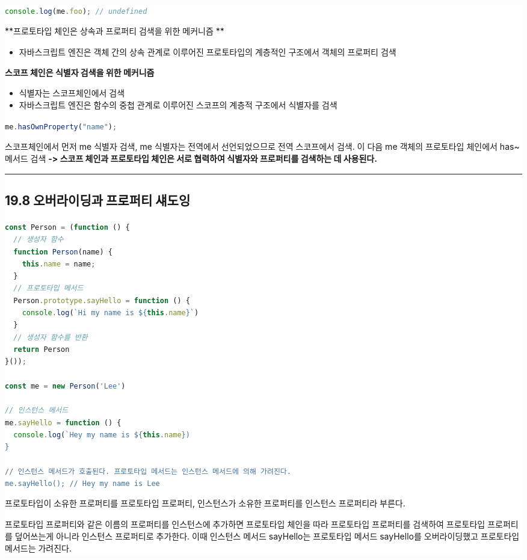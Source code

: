 ```javascript
console.log(me.foo); // undefined
```

**프로토타입 체인은 상속과 프로퍼티 검색을 위한 메커니즘 **

- 자바스크립트 엔진은 객체 간의 상속 관계로 이루어진 프로토타입의 계층적인 구조에서 객체의 프로퍼티 검색

**스코프 체인은 식별자 검색을 위한 메커니즘**

- 식별자는 스코프체인에서 검색
- 자바스크립트 엔진은 함수의 중첩 관계로 이루어진 스코프의 계층적 구조에서 식별자를 검색

```javascript
me.hasOwnProperty("name");
```

스코프체인에서 먼저 me 식별자 검색, me 식별자는 전역에서 선언되었으므로 전역 스코프에서 검색.
이 다음 me 객체의 프로토타입 체인에서 has~메서드 검색
**-> 스코프 체인과 프로토타입 체인은 서로 협력하여 식별자와 프로퍼티를 검색하는 데 사용된다.**

---

## 19.8 오버라이딩과 프로퍼티 섀도잉

```javascript
const Person = (function () {
  // 생성자 함수
  function Person(name) {
    this.name = name;
  }
  // 프로토타입 메서드
  Person.prototype.sayHello = function () {
    console.log(`Hi my name is ${this.name}`)
  }
  // 생성자 함수를 반환
  return Person
}());

const me = new Person('Lee')

// 인스턴스 메서드
me.sayHello = function () {
  console.log(`Hey my name is ${this.name})
}

// 인스턴스 메서드가 호출된다. 프로토타입 메서드는 인스턴스 메서드에 의해 가려진다.
me.sayHello(); // Hey my name is Lee
```

프로토타입이 소유한 프로퍼티를 프로토타입 프로퍼티, 인스턴스가 소유한 프로퍼티를 인스턴스 프로퍼티라 부른다.

프로토타입 프로퍼티와 같은 이름의 프로퍼티를 인스턴스에 추가하면 프로토타입 체인을 따라 프로토타입 프로퍼티를 검색하여 프로토타입 프로퍼티를 덮어쓰는게 아니라 인스턴스 프로퍼티로 추가한다.
이때 인스턴스 메서드 sayHello는 프로토타입 메서드 sayHello를 오버라이딩했고 프로토타입 메서드는 가려진다.
